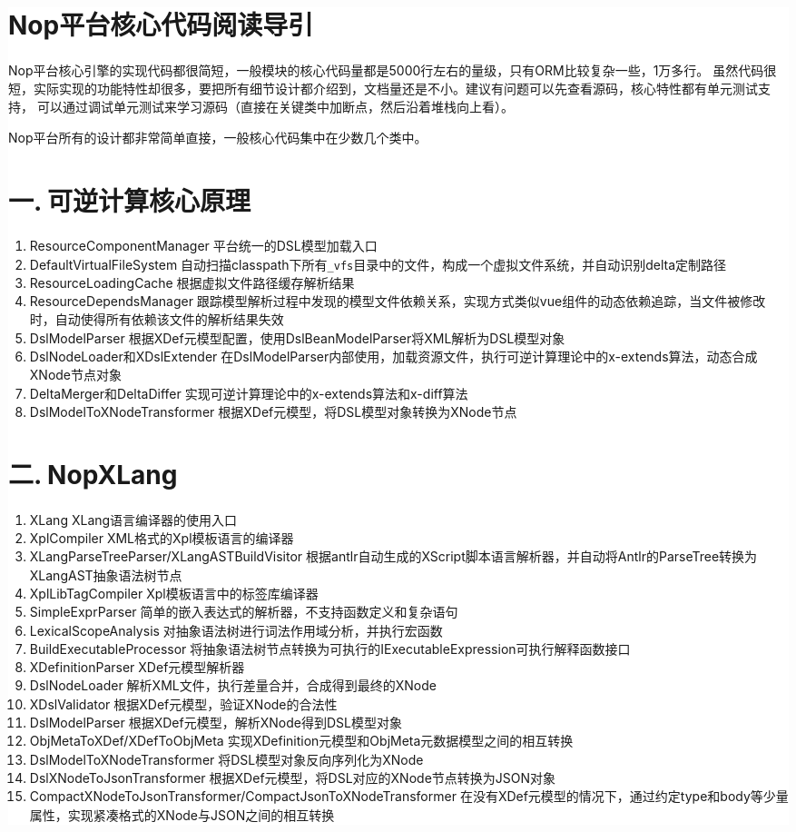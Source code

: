 # Nop平台核心代码阅读导引

Nop平台核心引擎的实现代码都很简短，一般模块的核心代码量都是5000行左右的量级，只有ORM比较复杂一些，1万多行。
虽然代码很短，实际实现的功能特性却很多，要把所有细节设计都介绍到，文档量还是不小。建议有问题可以先查看源码，核心特性都有单元测试支持，
可以通过调试单元测试来学习源码（直接在关键类中加断点，然后沿着堆栈向上看）。

Nop平台所有的设计都非常简单直接，一般核心代码集中在少数几个类中。

# 一. 可逆计算核心原理

1. ResourceComponentManager
   平台统一的DSL模型加载入口
2. DefaultVirtualFileSystem
   自动扫描classpath下所有`_vfs`目录中的文件，构成一个虚拟文件系统，并自动识别delta定制路径
3. ResourceLoadingCache
   根据虚拟文件路径缓存解析结果
4. ResourceDependsManager
   跟踪模型解析过程中发现的模型文件依赖关系，实现方式类似vue组件的动态依赖追踪，当文件被修改时，自动使得所有依赖该文件的解析结果失效
5. DslModelParser
   根据XDef元模型配置，使用DslBeanModelParser将XML解析为DSL模型对象
6. DslNodeLoader和XDslExtender
   在DslModelParser内部使用，加载资源文件，执行可逆计算理论中的x-extends算法，动态合成XNode节点对象
7. DeltaMerger和DeltaDiffer
   实现可逆计算理论中的x-extends算法和x-diff算法 
8. DslModelToXNodeTransformer
   根据XDef元模型，将DSL模型对象转换为XNode节点

# 二. NopXLang

1. XLang
   XLang语言编译器的使用入口
2. XplCompiler
   XML格式的Xpl模板语言的编译器     
3. XLangParseTreeParser/XLangASTBuildVisitor
   根据antlr自动生成的XScript脚本语言解析器，并自动将Antlr的ParseTree转换为XLangAST抽象语法树节点
4. XplLibTagCompiler
   Xpl模板语言中的标签库编译器
5. SimpleExprParser
   简单的嵌入表达式的解析器，不支持函数定义和复杂语句
6. LexicalScopeAnalysis
   对抽象语法树进行词法作用域分析，并执行宏函数
7. BuildExecutableProcessor
   将抽象语法树节点转换为可执行的IExecutableExpression可执行解释函数接口
8. XDefinitionParser
   XDef元模型解析器
9. DslNodeLoader
   解析XML文件，执行差量合并，合成得到最终的XNode
10. XDslValidator
    根据XDef元模型，验证XNode的合法性      
11. DslModelParser
    根据XDef元模型，解析XNode得到DSL模型对象
12. ObjMetaToXDef/XDefToObjMeta
    实现XDefinition元模型和ObjMeta元数据模型之间的相互转换    
13. DslModelToXNodeTransformer
    将DSL模型对象反向序列化为XNode       
14. DslXNodeToJsonTransformer
    根据XDef元模型，将DSL对应的XNode节点转换为JSON对象
15. CompactXNodeToJsonTransformer/CompactJsonToXNodeTransformer
    在没有XDef元模型的情况下，通过约定type和body等少量属性，实现紧凑格式的XNode与JSON之间的相互转换
